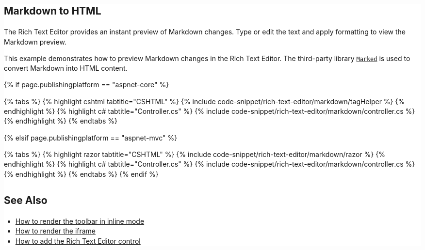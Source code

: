 
## Markdown to HTML

The Rich Text Editor provides an instant preview of Markdown changes. Type or edit the text and apply formatting to view the Markdown preview.

This example demonstrates how to preview Markdown changes in the Rich Text Editor. The third-party library [`Marked`](https://marked.js.org/) is used to convert Markdown into HTML content.

{% if page.publishingplatform == "aspnet-core" %}

{% tabs %}
{% highlight cshtml tabtitle="CSHTML" %}
{% include code-snippet/rich-text-editor/markdown/tagHelper %}
{% endhighlight %}
{% highlight c# tabtitle="Controller.cs" %}
{% include code-snippet/rich-text-editor/markdown/controller.cs %}
{% endhighlight %}
{% endtabs %}

{% elsif page.publishingplatform == "aspnet-mvc" %}

{% tabs %}
{% highlight razor tabtitle="CSHTML" %}
{% include code-snippet/rich-text-editor/markdown/razor %}
{% endhighlight %}
{% highlight c# tabtitle="Controller.cs" %}
{% include code-snippet/rich-text-editor/markdown/controller.cs %}
{% endhighlight %}
{% endtabs %}
{% endif %}

## See Also

* [How to render the toolbar in inline mode](./inline-editing)
* [How to render the iframe](./iframe)
* [How to add the Rich Text Editor control](./getting-started#add-aspnet-core-rich-text-editor-control)
